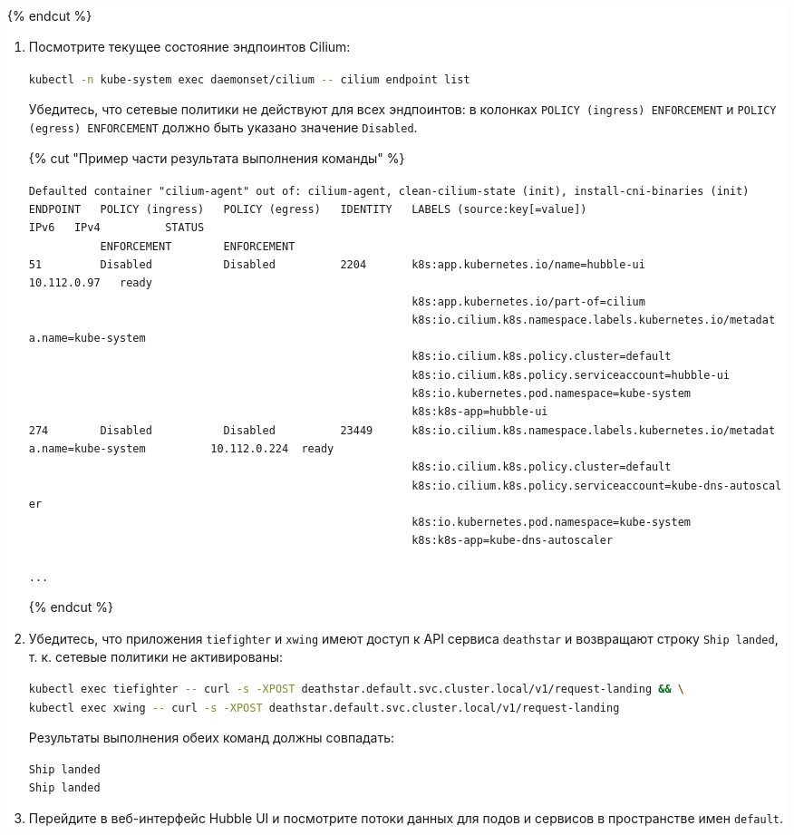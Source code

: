    {% endcut %}

1. Посмотрите текущее состояние эндпоинтов Cilium:

    ```bash
    kubectl -n kube-system exec daemonset/cilium -- cilium endpoint list
    ```

    Убедитесь, что сетевые политики не действуют для всех эндпоинтов: в колонках `POLICY (ingress) ENFORCEMENT` и `POLICY (egress) ENFORCEMENT` должно быть указано значение `Disabled`.

    {% cut "Пример части результата выполнения команды" %}

    ```text
    Defaulted container "cilium-agent" out of: cilium-agent, clean-cilium-state (init), install-cni-binaries (init)
    ENDPOINT   POLICY (ingress)   POLICY (egress)   IDENTITY   LABELS (source:key[=value])                                                  IPv6   IPv4          STATUS
               ENFORCEMENT        ENFORCEMENT
    51         Disabled           Disabled          2204       k8s:app.kubernetes.io/name=hubble-ui                                                10.112.0.97   ready
                                                               k8s:app.kubernetes.io/part-of=cilium
                                                               k8s:io.cilium.k8s.namespace.labels.kubernetes.io/metadata.name=kube-system
                                                               k8s:io.cilium.k8s.policy.cluster=default
                                                               k8s:io.cilium.k8s.policy.serviceaccount=hubble-ui
                                                               k8s:io.kubernetes.pod.namespace=kube-system
                                                               k8s:k8s-app=hubble-ui
    274        Disabled           Disabled          23449      k8s:io.cilium.k8s.namespace.labels.kubernetes.io/metadata.name=kube-system          10.112.0.224  ready
                                                               k8s:io.cilium.k8s.policy.cluster=default
                                                               k8s:io.cilium.k8s.policy.serviceaccount=kube-dns-autoscaler
                                                               k8s:io.kubernetes.pod.namespace=kube-system
                                                               k8s:k8s-app=kube-dns-autoscaler

    ...
    ```

    {% endcut %}

1. Убедитесь, что приложения `tiefighter` и `xwing` имеют доступ к API сервиса `deathstar` и возвращают строку `Ship landed`, т. к. сетевые политики не активированы:

   ```bash
   kubectl exec tiefighter -- curl -s -XPOST deathstar.default.svc.cluster.local/v1/request-landing && \
   kubectl exec xwing -- curl -s -XPOST deathstar.default.svc.cluster.local/v1/request-landing
   ```

   Результаты выполнения обеих команд должны совпадать:

   ```text
   Ship landed
   Ship landed
   ```

1. Перейдите в веб-интерфейс Hubble UI и посмотрите потоки данных для подов и сервисов в пространстве имен `default`.
